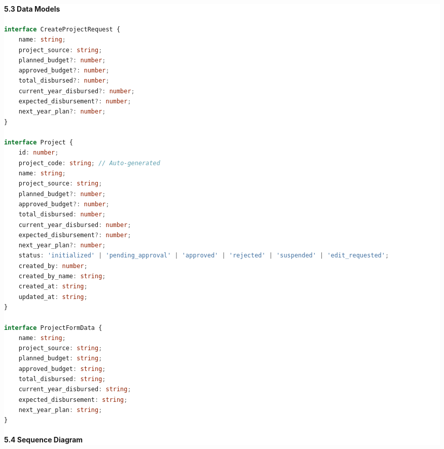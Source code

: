 #### 5.3 Data Models
```typescript
interface CreateProjectRequest {
    name: string;
    project_source: string;
    planned_budget?: number;
    approved_budget?: number;
    total_disbursed?: number;
    current_year_disbursed?: number;
    expected_disbursement?: number;
    next_year_plan?: number;
}

interface Project {
    id: number;
    project_code: string; // Auto-generated
    name: string;
    project_source: string;
    planned_budget?: number;
    approved_budget?: number;
    total_disbursed: number;
    current_year_disbursed: number;
    expected_disbursement?: number;
    next_year_plan?: number;
    status: 'initialized' | 'pending_approval' | 'approved' | 'rejected' | 'suspended' | 'edit_requested';
    created_by: number;
    created_by_name: string;
    created_at: string;
    updated_at: string;
}

interface ProjectFormData {
    name: string;
    project_source: string;
    planned_budget: string;
    approved_budget: string;
    total_disbursed: string;
    current_year_disbursed: string;
    expected_disbursement: string;
    next_year_plan: string;
}
```

#### 5.4 Sequence Diagram